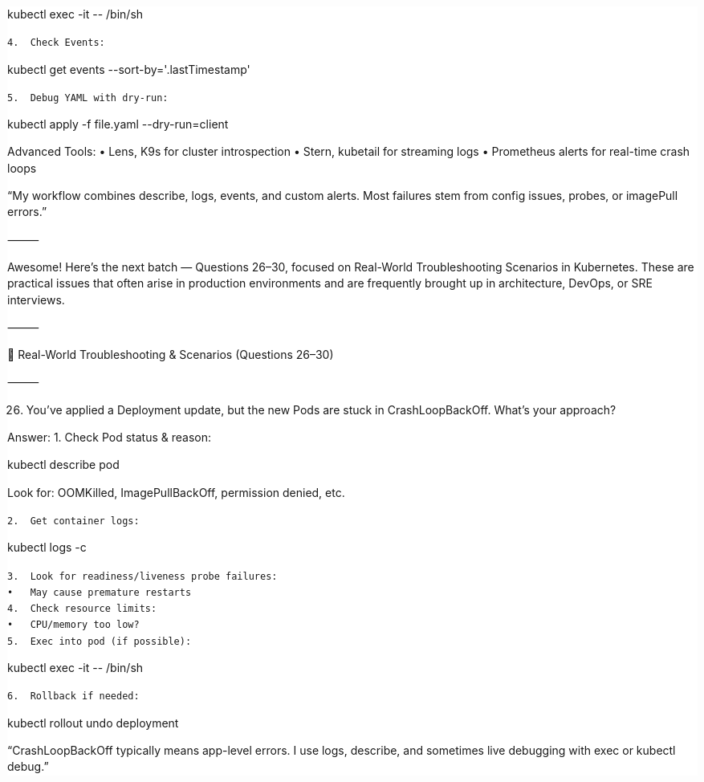 kubectl exec -it <pod> -- /bin/sh


	4.	Check Events:

kubectl get events --sort-by='.lastTimestamp'


	5.	Debug YAML with dry-run:

kubectl apply -f file.yaml --dry-run=client



Advanced Tools:
	•	Lens, K9s for cluster introspection
	•	Stern, kubetail for streaming logs
	•	Prometheus alerts for real-time crash loops

“My workflow combines describe, logs, events, and custom alerts. Most failures stem from config issues, probes, or imagePull errors.”

⸻

Awesome! Here’s the next batch — Questions 26–30, focused on Real-World Troubleshooting Scenarios in Kubernetes. These are practical issues that often arise in production environments and are frequently brought up in architecture, DevOps, or SRE interviews.

⸻

🧪 Real-World Troubleshooting & Scenarios (Questions 26–30)

⸻

26. You’ve applied a Deployment update, but the new Pods are stuck in CrashLoopBackOff. What’s your approach?

Answer:
	1.	Check Pod status & reason:

kubectl describe pod <pod>

Look for: OOMKilled, ImagePullBackOff, permission denied, etc.

	2.	Get container logs:

kubectl logs <pod> -c <container>


	3.	Look for readiness/liveness probe failures:
	•	May cause premature restarts
	4.	Check resource limits:
	•	CPU/memory too low?
	5.	Exec into pod (if possible):

kubectl exec -it <pod> -- /bin/sh


	6.	Rollback if needed:

kubectl rollout undo deployment <name>



“CrashLoopBackOff typically means app-level errors. I use logs, describe, and sometimes live debugging with exec or kubectl debug.”
